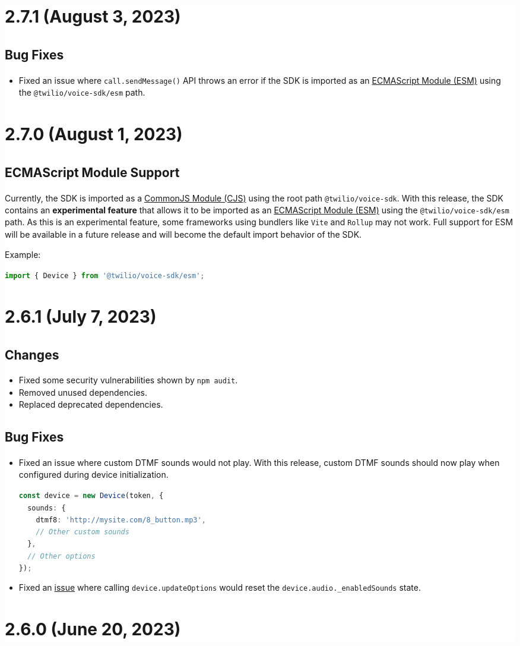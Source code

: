 2.7.1 (August 3, 2023)
======================

Bug Fixes
---------

- Fixed an issue where `call.sendMessage()` API throws an error if the SDK is imported as an [ECMAScript Module (ESM)](https://nodejs.org/api/esm.html) using the `@twilio/voice-sdk/esm` path.

2.7.0 (August 1, 2023)
======================

ECMAScript Module Support
-------------------------

Currently, the SDK is imported as a [CommonJS Module (CJS)](https://nodejs.org/api/modules.html) using the root path `@twilio/voice-sdk`. With this release, the SDK contains an **experimental feature** that allows it to be imported as an [ECMAScript Module (ESM)](https://nodejs.org/api/esm.html) using the `@twilio/voice-sdk/esm` path. As this is an experimental feature, some frameworks using bundlers like `Vite` and `Rollup` may not work. Full support for ESM will be available in a future release and will become the default import behavior of the SDK.

Example:

```ts
import { Device } from '@twilio/voice-sdk/esm';
```

2.6.1 (July 7, 2023)
====================

Changes
-------

- Fixed some security vulnerabilities shown by `npm audit`.
- Removed unused dependencies.
- Replaced deprecated dependencies.

Bug Fixes
---------

- Fixed an issue where custom DTMF sounds would not play. With this release, custom DTMF sounds should now play when configured during device initialization.

  ```ts
  const device = new Device(token, {
    sounds: {
      dtmf8: 'http://mysite.com/8_button.mp3',
      // Other custom sounds
    },
    // Other options
  });
  ```

- Fixed an [issue](https://github.com/twilio/twilio-voice.js/issues/178) where calling `device.updateOptions` would reset the `device.audio._enabledSounds` state.

2.6.0 (June 20, 2023)
=====================
